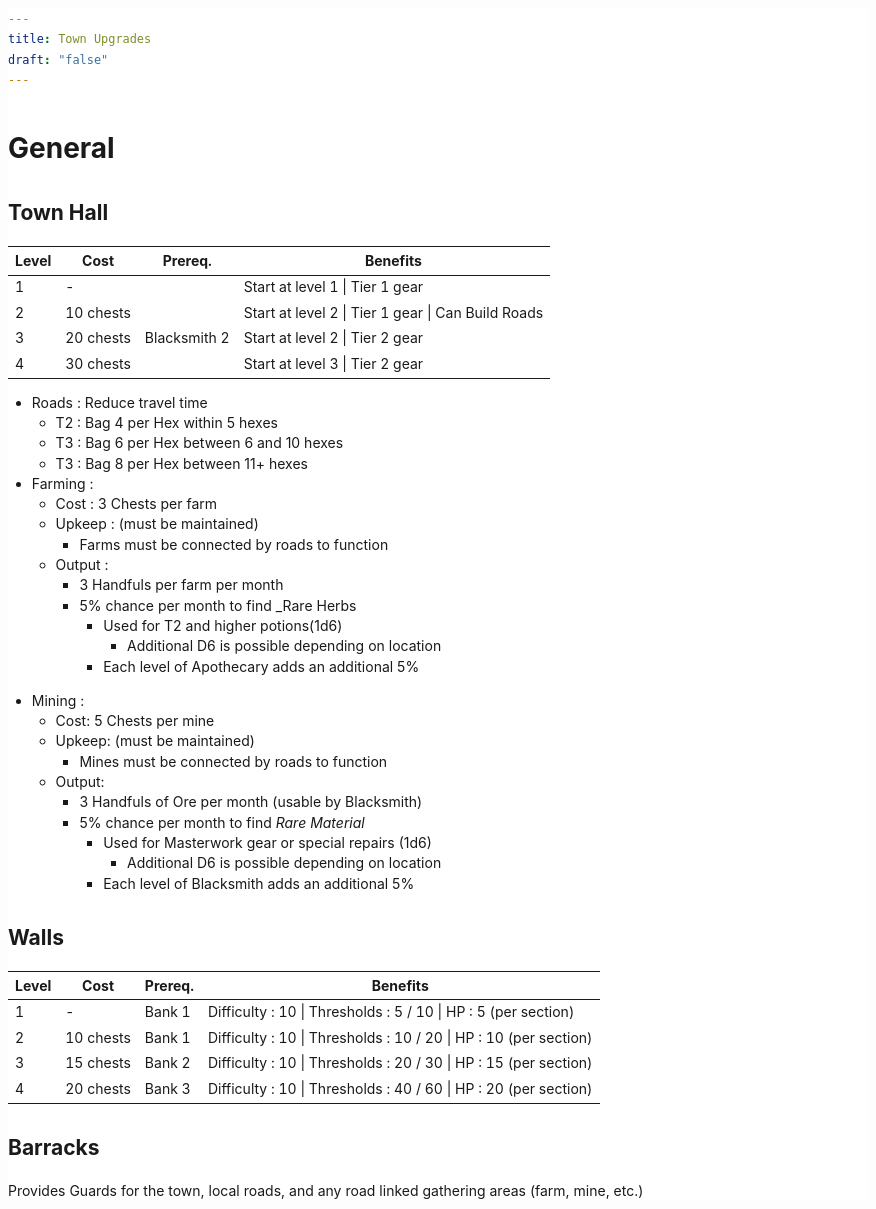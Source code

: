 ```yaml
---
title: Town Upgrades
draft: "false"
---
```


# General
## Town Hall

| Level | Cost      | Prereq.      | Benefits                                           |
| ----- | --------- | ------------ | -------------------------------------------------- |
| 1     | -         |              | Start at level 1 \| Tier 1 gear                    |
| 2     | 10 chests |              | Start at level 2 \| Tier 1 gear \| Can Build Roads |
| 3     | 20 chests | Blacksmith 2 | Start at level 2 \| Tier 2 gear                    |
| 4     | 30 chests |              | Start at level 3 \| Tier 2 gear                    |
* Roads : Reduce travel time
	* T2 : Bag 4 per Hex within 5 hexes
	* T3 : Bag 6 per Hex between 6 and 10 hexes
	* T3 : Bag 8 per Hex between 11+ hexes
* Farming : 
	* Cost : 3 Chests per farm
	* Upkeep : (must be maintained)
		* Farms must be connected by roads to function
	* Output : 
		* 3 Handfuls per farm per month
		- 5% chance per month to find _Rare Herbs
			- Used for T2 and higher potions(1d6)
				- Additional D6 is possible depending on location
			- Each level of Apothecary adds an additional 5%
- Mining :
	- Cost: 5 Chests per mine
	- Upkeep: (must be maintained)
		- Mines must be connected by roads to function
	- Output:
		- 3 Handfuls of Ore per month (usable by Blacksmith)
		- 5% chance per month to find _Rare Material_
			- Used for Masterwork gear or special repairs (1d6)
				- Additional D6 is possible depending on location
			- Each level of Blacksmith adds an additional 5%
## Walls

| Level | Cost      | Prereq. | Benefits                                                          |
| ----- | --------- | ------- | ----------------------------------------------------------------- |
| 1     | -         | Bank 1  | Difficulty : 10 \| Thresholds : 5 / 10  \| HP : 5 (per section)   |
| 2     | 10 chests | Bank 1  | Difficulty : 10 \| Thresholds : 10 / 20  \| HP : 10 (per section) |
| 3     | 15 chests | Bank 2  | Difficulty : 10 \| Thresholds : 20 / 30  \| HP : 15 (per section) |
| 4     | 20 chests | Bank 3  | Difficulty : 10 \| Thresholds : 40 / 60  \| HP : 20 (per section) |
## Barracks
Provides Guards for the town, local roads, and any road linked gathering areas (farm, mine, etc.)
